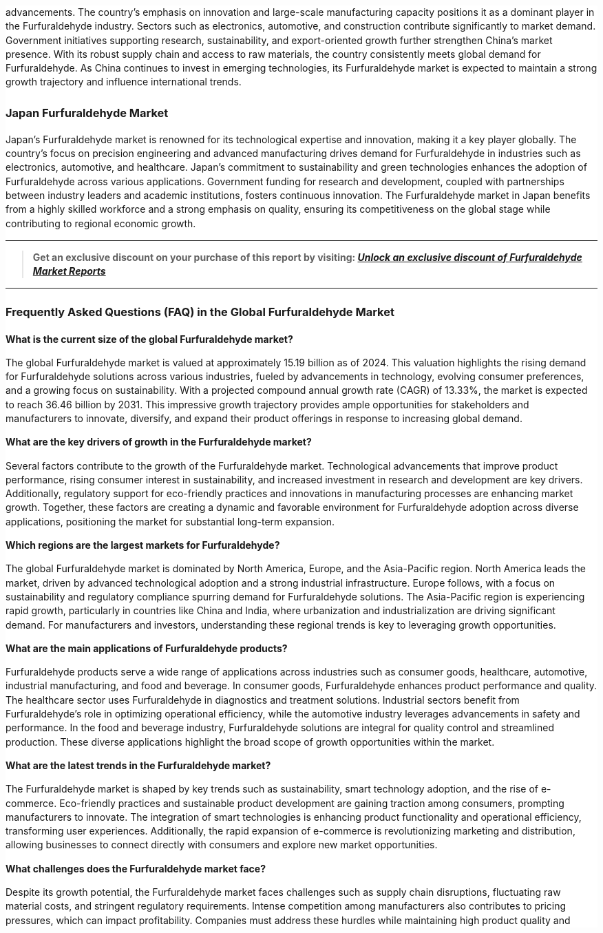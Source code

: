 advancements. The country&rsquo;s emphasis on innovation and large-scale manufacturing capacity positions it as a dominant player in the Furfuraldehyde industry. Sectors such as electronics, automotive, and construction contribute significantly to market demand. Government initiatives supporting research, sustainability, and export-oriented growth further strengthen China&rsquo;s market presence. With its robust supply chain and access to raw materials, the country consistently meets global demand for Furfuraldehyde. As China continues to invest in emerging technologies, its Furfuraldehyde market is expected to maintain a strong growth trajectory and influence international trends.</p><h3>Japan Furfuraldehyde Market</h3><p>Japan&rsquo;s Furfuraldehyde market is renowned for its technological expertise and innovation, making it a key player globally. The country&rsquo;s focus on precision engineering and advanced manufacturing drives demand for Furfuraldehyde in industries such as electronics, automotive, and healthcare. Japan&rsquo;s commitment to sustainability and green technologies enhances the adoption of Furfuraldehyde across various applications. Government funding for research and development, coupled with partnerships between industry leaders and academic institutions, fosters continuous innovation. The Furfuraldehyde market in Japan benefits from a highly skilled workforce and a strong emphasis on quality, ensuring its competitiveness on the global stage while contributing to regional economic growth.</p><hr /><blockquote><p><strong>Get an exclusive discount on your purchase of this report by visiting: <em><a href="://marketresearchpulse.com/ask-for-discount/135802?utm_source=Github&amp;utm_medium=020">Unlock an exclusive discount of Furfuraldehyde Market Reports</a></em>&nbsp;</strong></p></blockquote><hr /><h3>Frequently Asked Questions (FAQ) in the Global Furfuraldehyde Market</h3><p><strong>What is the current size of the global Furfuraldehyde market?</strong></p><p>The global Furfuraldehyde market is valued at approximately 15.19 billion as of 2024. This valuation highlights the rising demand for Furfuraldehyde solutions across various industries, fueled by advancements in technology, evolving consumer preferences, and a growing focus on sustainability. With a projected compound annual growth rate (CAGR) of 13.33%, the market is expected to reach 36.46 billion by 2031. This impressive growth trajectory provides ample opportunities for stakeholders and manufacturers to innovate, diversify, and expand their product offerings in response to increasing global demand.</p><p><strong>What are the key drivers of growth in the Furfuraldehyde market?</strong></p><p>Several factors contribute to the growth of the Furfuraldehyde market. Technological advancements that improve product performance, rising consumer interest in sustainability, and increased investment in research and development are key drivers. Additionally, regulatory support for eco-friendly practices and innovations in manufacturing processes are enhancing market growth. Together, these factors are creating a dynamic and favorable environment for Furfuraldehyde adoption across diverse applications, positioning the market for substantial long-term expansion.</p><p><strong>Which regions are the largest markets for Furfuraldehyde?</strong></p><p>The global Furfuraldehyde market is dominated by North America, Europe, and the Asia-Pacific region. North America leads the market, driven by advanced technological adoption and a strong industrial infrastructure. Europe follows, with a focus on sustainability and regulatory compliance spurring demand for Furfuraldehyde solutions. The Asia-Pacific region is experiencing rapid growth, particularly in countries like China and India, where urbanization and industrialization are driving significant demand. For manufacturers and investors, understanding these regional trends is key to leveraging growth opportunities.</p><p><strong>What are the main applications of Furfuraldehyde products?</strong></p><p>Furfuraldehyde products serve a wide range of applications across industries such as consumer goods, healthcare, automotive, industrial manufacturing, and food and beverage. In consumer goods, Furfuraldehyde enhances product performance and quality. The healthcare sector uses Furfuraldehyde in diagnostics and treatment solutions. Industrial sectors benefit from Furfuraldehyde&rsquo;s role in optimizing operational efficiency, while the automotive industry leverages advancements in safety and performance. In the food and beverage industry, Furfuraldehyde solutions are integral for quality control and streamlined production. These diverse applications highlight the broad scope of growth opportunities within the market.</p><p><strong>What are the latest trends in the Furfuraldehyde market?</strong></p><p>The Furfuraldehyde market is shaped by key trends such as sustainability, smart technology adoption, and the rise of e-commerce. Eco-friendly practices and sustainable product development are gaining traction among consumers, prompting manufacturers to innovate. The integration of smart technologies is enhancing product functionality and operational efficiency, transforming user experiences. Additionally, the rapid expansion of e-commerce is revolutionizing marketing and distribution, allowing businesses to connect directly with consumers and explore new market opportunities.</p><p><strong>What challenges does the Furfuraldehyde market face?</strong></p><p>Despite its growth potential, the Furfuraldehyde market faces challenges such as supply chain disruptions, fluctuating raw material costs, and stringent regulatory requirements. Intense competition among manufacturers also contributes to pricing pressures, which can impact profitability. Companies must address these hurdles while maintaining high product quality and